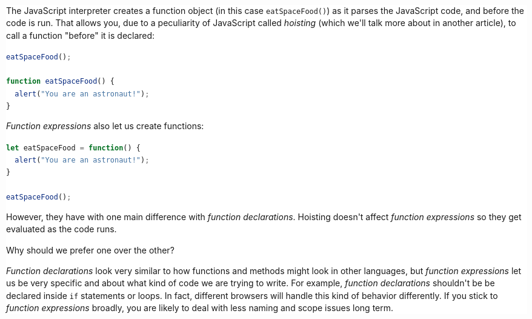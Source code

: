 The JavaScript interpreter creates a function object (in this case `eatSpaceFood()`) as it parses the JavaScript code, and before the code is run. That allows you, due to a peculiarity of JavaScript called *hoisting* (which we'll talk more about in another article), to call a function "before" it is declared:

```javascript
eatSpaceFood();

function eatSpaceFood() {
  alert("You are an astronaut!");
}
```

*Function expressions* also let us create functions:

```javascript
let eatSpaceFood = function() {
  alert("You are an astronaut!");
}

eatSpaceFood();
```

However, they have with one main difference with *function declarations*. Hoisting doesn't affect *function expressions* so they get evaluated as the code runs.

Why should we prefer one over the other?

*Function declarations* look very similar to how functions and methods might look in other languages, but *function expressions* let us be very specific and about what kind of code we are trying to write. For example, *function declarations* shouldn't be be declared inside `if` statements or loops. In fact, different browsers will handle this kind of behavior differently. If you stick to *function expressions* broadly, you are likely to deal with less naming and scope issues long term.
